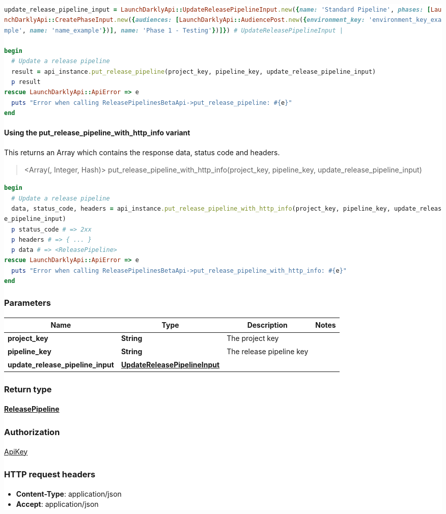 ```ruby
update_release_pipeline_input = LaunchDarklyApi::UpdateReleasePipelineInput.new({name: 'Standard Pipeline', phases: [LaunchDarklyApi::CreatePhaseInput.new({audiences: [LaunchDarklyApi::AudiencePost.new({environment_key: 'environment_key_example', name: 'name_example'})], name: 'Phase 1 - Testing'})]}) # UpdateReleasePipelineInput | 

begin
  # Update a release pipeline
  result = api_instance.put_release_pipeline(project_key, pipeline_key, update_release_pipeline_input)
  p result
rescue LaunchDarklyApi::ApiError => e
  puts "Error when calling ReleasePipelinesBetaApi->put_release_pipeline: #{e}"
end
```

#### Using the put_release_pipeline_with_http_info variant

This returns an Array which contains the response data, status code and headers.

> <Array(<ReleasePipeline>, Integer, Hash)> put_release_pipeline_with_http_info(project_key, pipeline_key, update_release_pipeline_input)

```ruby
begin
  # Update a release pipeline
  data, status_code, headers = api_instance.put_release_pipeline_with_http_info(project_key, pipeline_key, update_release_pipeline_input)
  p status_code # => 2xx
  p headers # => { ... }
  p data # => <ReleasePipeline>
rescue LaunchDarklyApi::ApiError => e
  puts "Error when calling ReleasePipelinesBetaApi->put_release_pipeline_with_http_info: #{e}"
end
```

### Parameters

| Name | Type | Description | Notes |
| ---- | ---- | ----------- | ----- |
| **project_key** | **String** | The project key |  |
| **pipeline_key** | **String** | The release pipeline key |  |
| **update_release_pipeline_input** | [**UpdateReleasePipelineInput**](UpdateReleasePipelineInput.md) |  |  |

### Return type

[**ReleasePipeline**](ReleasePipeline.md)

### Authorization

[ApiKey](../README.md#ApiKey)

### HTTP request headers

- **Content-Type**: application/json
- **Accept**: application/json

